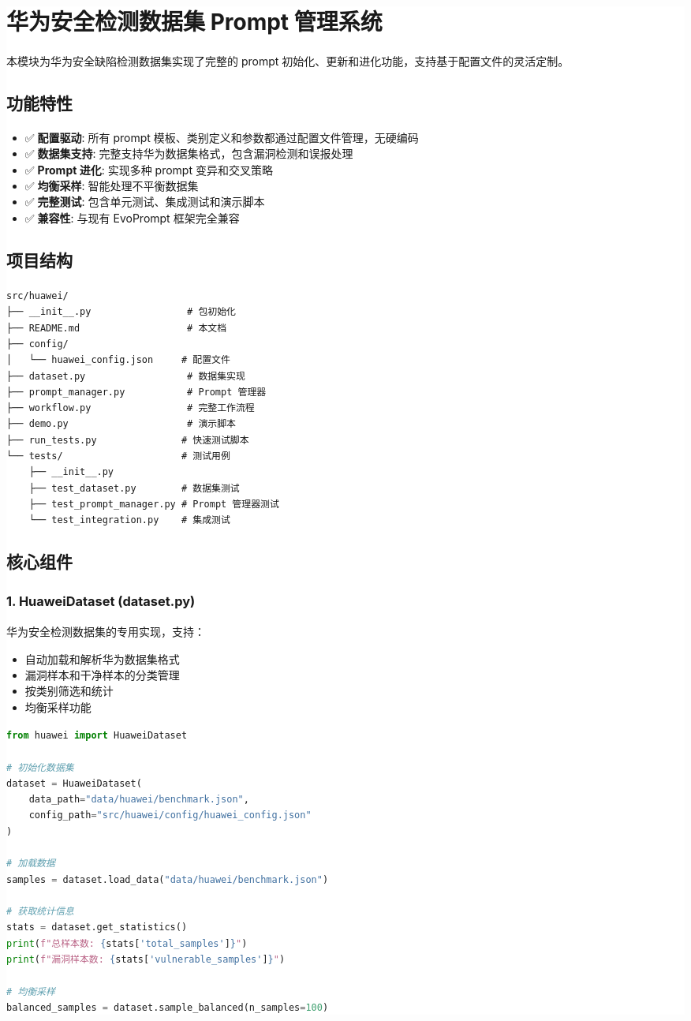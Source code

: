 # 华为安全检测数据集 Prompt 管理系统

本模块为华为安全缺陷检测数据集实现了完整的 prompt 初始化、更新和进化功能，支持基于配置文件的灵活定制。

## 功能特性

- ✅ **配置驱动**: 所有 prompt 模板、类别定义和参数都通过配置文件管理，无硬编码
- ✅ **数据集支持**: 完整支持华为数据集格式，包含漏洞检测和误报处理
- ✅ **Prompt 进化**: 实现多种 prompt 变异和交叉策略
- ✅ **均衡采样**: 智能处理不平衡数据集
- ✅ **完整测试**: 包含单元测试、集成测试和演示脚本
- ✅ **兼容性**: 与现有 EvoPrompt 框架完全兼容

## 项目结构

```
src/huawei/
├── __init__.py                 # 包初始化
├── README.md                   # 本文档
├── config/
│   └── huawei_config.json     # 配置文件
├── dataset.py                  # 数据集实现
├── prompt_manager.py           # Prompt 管理器
├── workflow.py                 # 完整工作流程
├── demo.py                     # 演示脚本
├── run_tests.py               # 快速测试脚本
└── tests/                     # 测试用例
    ├── __init__.py
    ├── test_dataset.py        # 数据集测试
    ├── test_prompt_manager.py # Prompt 管理器测试
    └── test_integration.py    # 集成测试
```

## 核心组件

### 1. HuaweiDataset (dataset.py)

华为安全检测数据集的专用实现，支持：

- 自动加载和解析华为数据集格式
- 漏洞样本和干净样本的分类管理
- 按类别筛选和统计
- 均衡采样功能

```python
from huawei import HuaweiDataset

# 初始化数据集
dataset = HuaweiDataset(
    data_path="data/huawei/benchmark.json",
    config_path="src/huawei/config/huawei_config.json"
)

# 加载数据
samples = dataset.load_data("data/huawei/benchmark.json")

# 获取统计信息
stats = dataset.get_statistics()
print(f"总样本数: {stats['total_samples']}")
print(f"漏洞样本数: {stats['vulnerable_samples']}")

# 均衡采样
balanced_samples = dataset.sample_balanced(n_samples=100)
```